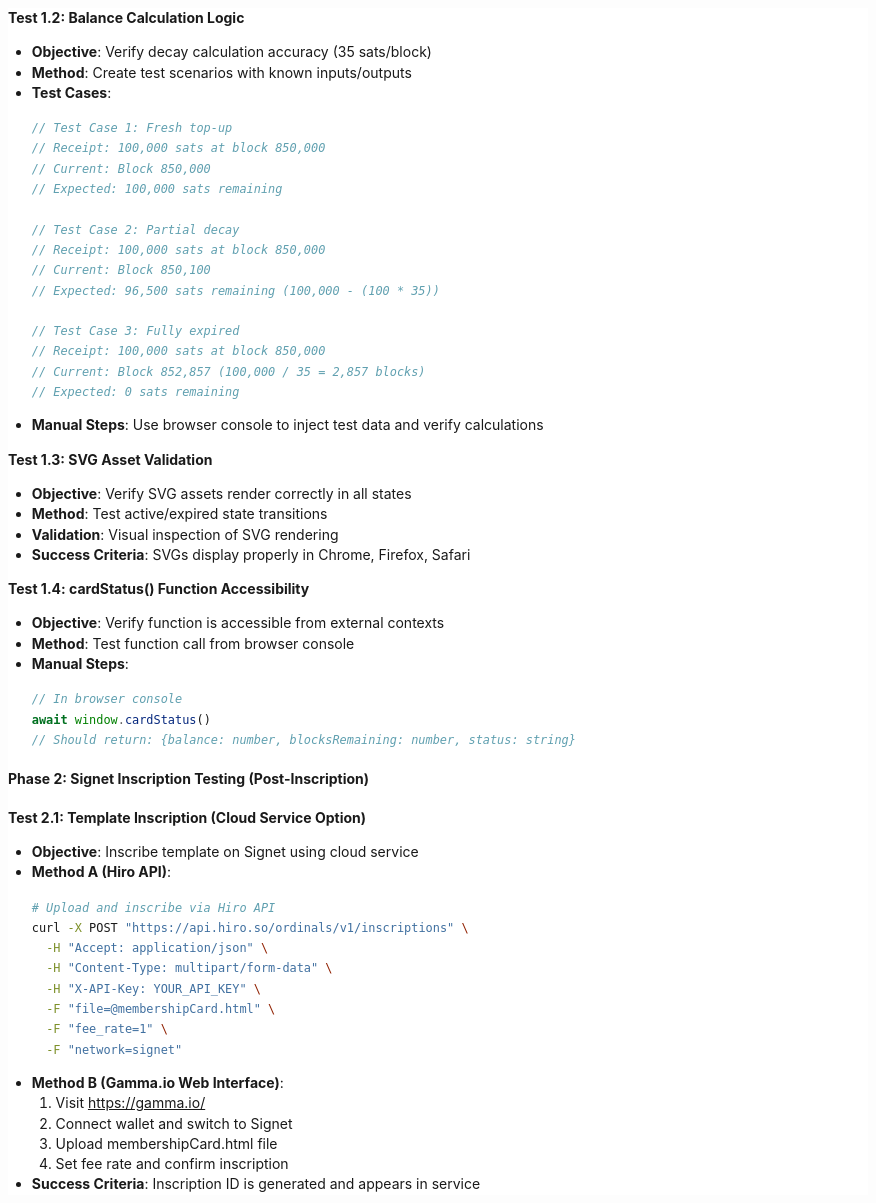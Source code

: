 **Test 1.2: Balance Calculation Logic**
- **Objective**: Verify decay calculation accuracy (35 sats/block)
- **Method**: Create test scenarios with known inputs/outputs
- **Test Cases**:
  ```javascript
  // Test Case 1: Fresh top-up
  // Receipt: 100,000 sats at block 850,000
  // Current: Block 850,000
  // Expected: 100,000 sats remaining
  
  // Test Case 2: Partial decay
  // Receipt: 100,000 sats at block 850,000  
  // Current: Block 850,100
  // Expected: 96,500 sats remaining (100,000 - (100 * 35))
  
  // Test Case 3: Fully expired
  // Receipt: 100,000 sats at block 850,000
  // Current: Block 852,857 (100,000 / 35 = 2,857 blocks)
  // Expected: 0 sats remaining
  ```
- **Manual Steps**: Use browser console to inject test data and verify calculations

**Test 1.3: SVG Asset Validation**
- **Objective**: Verify SVG assets render correctly in all states
- **Method**: Test active/expired state transitions
- **Validation**: Visual inspection of SVG rendering
- **Success Criteria**: SVGs display properly in Chrome, Firefox, Safari

**Test 1.4: cardStatus() Function Accessibility**
- **Objective**: Verify function is accessible from external contexts
- **Method**: Test function call from browser console
- **Manual Steps**:
  ```javascript
  // In browser console
  await window.cardStatus()
  // Should return: {balance: number, blocksRemaining: number, status: string}
  ```

#### Phase 2: Signet Inscription Testing (Post-Inscription)

**Test 2.1: Template Inscription (Cloud Service Option)**
- **Objective**: Inscribe template on Signet using cloud service
- **Method A (Hiro API)**:
  ```bash
  # Upload and inscribe via Hiro API
  curl -X POST "https://api.hiro.so/ordinals/v1/inscriptions" \
    -H "Accept: application/json" \
    -H "Content-Type: multipart/form-data" \
    -H "X-API-Key: YOUR_API_KEY" \
    -F "file=@membershipCard.html" \
    -F "fee_rate=1" \
    -F "network=signet"
  ```
- **Method B (Gamma.io Web Interface)**:
  1. Visit https://gamma.io/
  2. Connect wallet and switch to Signet
  3. Upload membershipCard.html file
  4. Set fee rate and confirm inscription
- **Success Criteria**: Inscription ID is generated and appears in service
